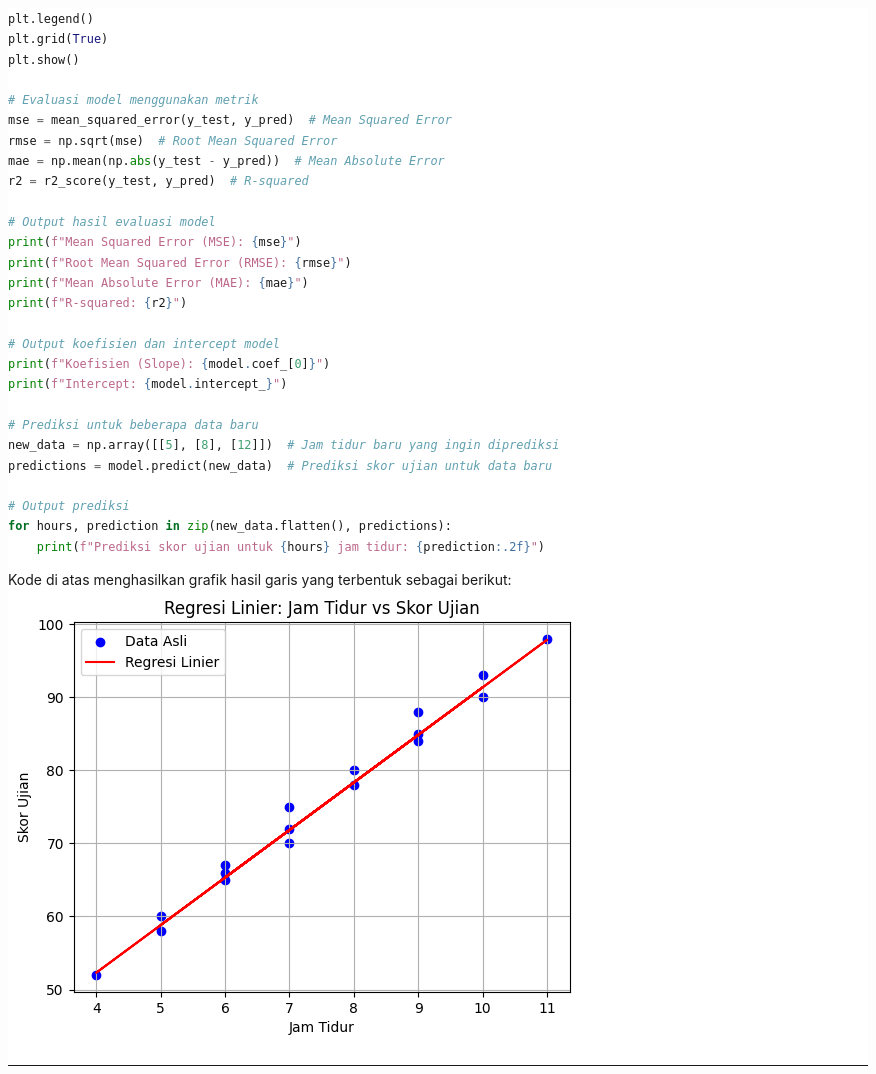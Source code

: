 ```python
plt.legend()
plt.grid(True)
plt.show()

# Evaluasi model menggunakan metrik
mse = mean_squared_error(y_test, y_pred)  # Mean Squared Error
rmse = np.sqrt(mse)  # Root Mean Squared Error
mae = np.mean(np.abs(y_test - y_pred))  # Mean Absolute Error
r2 = r2_score(y_test, y_pred)  # R-squared

# Output hasil evaluasi model
print(f"Mean Squared Error (MSE): {mse}")
print(f"Root Mean Squared Error (RMSE): {rmse}")
print(f"Mean Absolute Error (MAE): {mae}")
print(f"R-squared: {r2}")

# Output koefisien dan intercept model
print(f"Koefisien (Slope): {model.coef_[0]}")
print(f"Intercept: {model.intercept_}")

# Prediksi untuk beberapa data baru
new_data = np.array([[5], [8], [12]])  # Jam tidur baru yang ingin diprediksi
predictions = model.predict(new_data)  # Prediksi skor ujian untuk data baru

# Output prediksi
for hours, prediction in zip(new_data.flatten(), predictions):
    print(f"Prediksi skor ujian untuk {hours} jam tidur: {prediction:.2f}")
```

Kode di atas menghasilkan grafik hasil garis yang terbentuk sebagai berikut:
![Simple Linear Regression Graph](assets/simple-regression-graph.png)

---